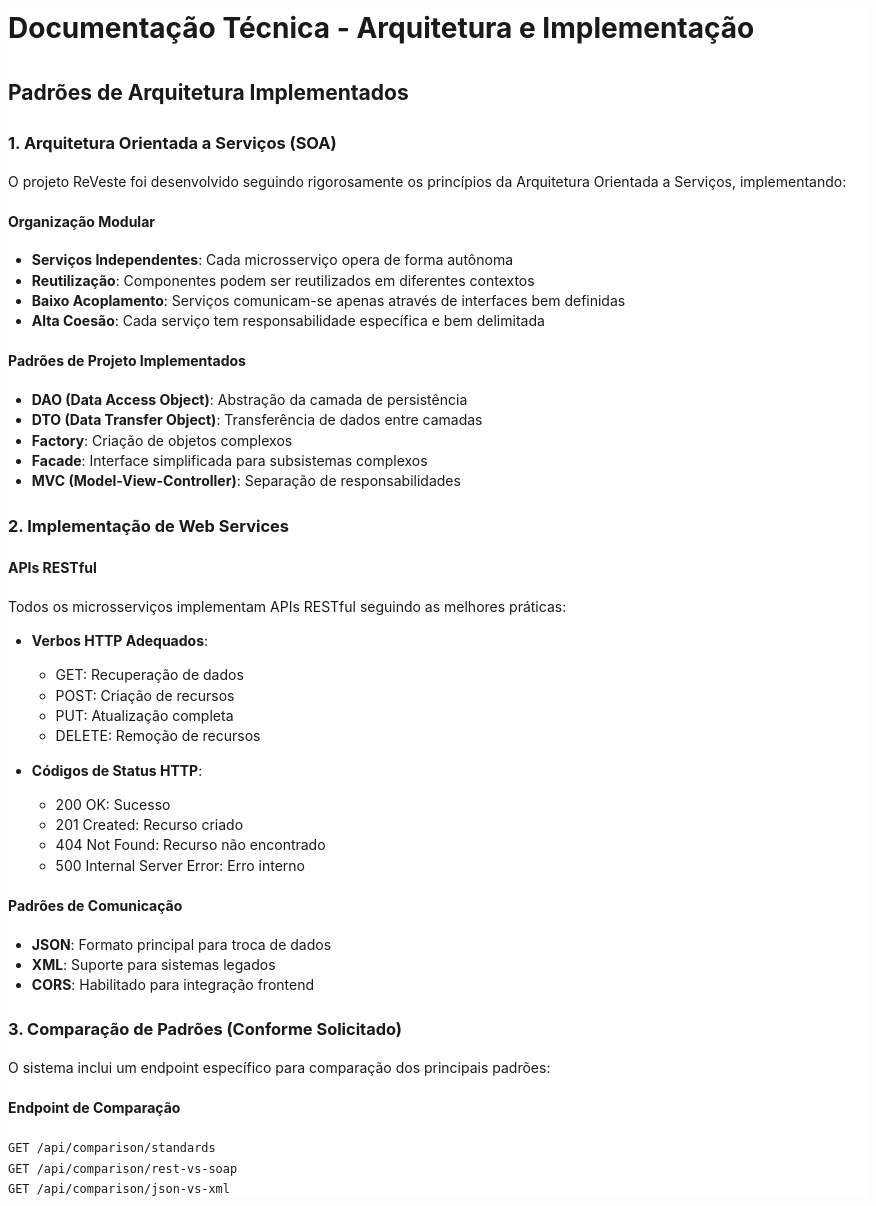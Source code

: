 # Documentação Técnica - Arquitetura e Implementação

## Padrões de Arquitetura Implementados

### 1. Arquitetura Orientada a Serviços (SOA)

O projeto ReVeste foi desenvolvido seguindo rigorosamente os princípios da Arquitetura Orientada a Serviços, implementando:

#### Organização Modular
- **Serviços Independentes**: Cada microsserviço opera de forma autônoma
- **Reutilização**: Componentes podem ser reutilizados em diferentes contextos
- **Baixo Acoplamento**: Serviços comunicam-se apenas através de interfaces bem definidas
- **Alta Coesão**: Cada serviço tem responsabilidade específica e bem delimitada

#### Padrões de Projeto Implementados
- **DAO (Data Access Object)**: Abstração da camada de persistência
- **DTO (Data Transfer Object)**: Transferência de dados entre camadas
- **Factory**: Criação de objetos complexos
- **Facade**: Interface simplificada para subsistemas complexos
- **MVC (Model-View-Controller)**: Separação de responsabilidades

### 2. Implementação de Web Services

#### APIs RESTful
Todos os microsserviços implementam APIs RESTful seguindo as melhores práticas:

- **Verbos HTTP Adequados**:
  - GET: Recuperação de dados
  - POST: Criação de recursos
  - PUT: Atualização completa
  - DELETE: Remoção de recursos

- **Códigos de Status HTTP**:
  - 200 OK: Sucesso
  - 201 Created: Recurso criado
  - 404 Not Found: Recurso não encontrado
  - 500 Internal Server Error: Erro interno

#### Padrões de Comunicação
- **JSON**: Formato principal para troca de dados
- **XML**: Suporte para sistemas legados
- **CORS**: Habilitado para integração frontend

### 3. Comparação de Padrões (Conforme Solicitado)

O sistema inclui um endpoint específico para comparação dos principais padrões:

#### Endpoint de Comparação
```
GET /api/comparison/standards
GET /api/comparison/rest-vs-soap
GET /api/comparison/json-vs-xml
```
